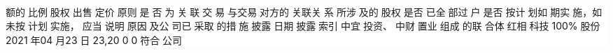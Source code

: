 额的
比例
股权
出售
定价
原则
是
否
为
关
联
交
易
与交易
对方的
关联关
系
所涉
及的
股权
是否
已全
部过
户
是否
按计
划如
期实
施，如
未按
计划
实施，
应当
说明
原因
及公
司已
采取
的措
施
披露
日期
披露
索引
中宜
投资、
中财
置业
组成
的联
合体
红相
科技
100%
股份
2021
年04
月23
日
23,20
0
0
符合
公司